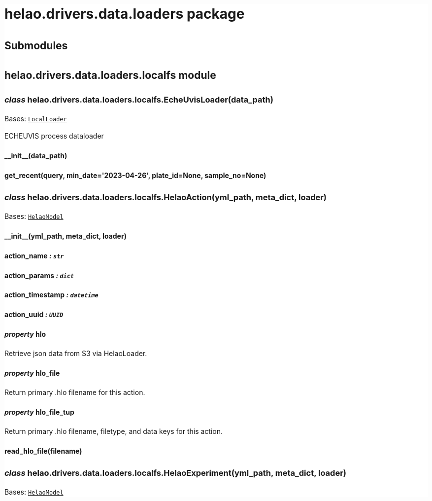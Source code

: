 # helao.drivers.data.loaders package

## Submodules

## helao.drivers.data.loaders.localfs module

### *class* helao.drivers.data.loaders.localfs.EcheUvisLoader(data_path)

Bases: [`LocalLoader`](#helao.drivers.data.loaders.localfs.LocalLoader)

ECHEUVIS process dataloader

#### \_\_init_\_(data_path)

#### get_recent(query, min_date='2023-04-26', plate_id=None, sample_no=None)

### *class* helao.drivers.data.loaders.localfs.HelaoAction(yml_path, meta_dict, loader)

Bases: [`HelaoModel`](#helao.drivers.data.loaders.localfs.HelaoModel)

#### \_\_init_\_(yml_path, meta_dict, loader)

#### action_name *: `str`*

#### action_params *: `dict`*

#### action_timestamp *: `datetime`*

#### action_uuid *: `UUID`*

#### *property* hlo

Retrieve json data from S3 via HelaoLoader.

#### *property* hlo_file

Return primary .hlo filename for this action.

#### *property* hlo_file_tup

Return primary .hlo filename, filetype, and data keys for this action.

#### read_hlo_file(filename)

### *class* helao.drivers.data.loaders.localfs.HelaoExperiment(yml_path, meta_dict, loader)

Bases: [`HelaoModel`](#helao.drivers.data.loaders.localfs.HelaoModel)

